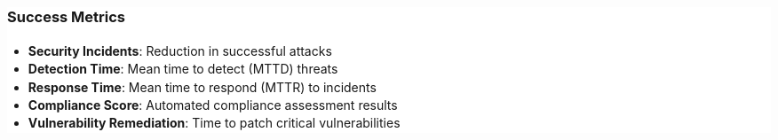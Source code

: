### Success Metrics
- **Security Incidents**: Reduction in successful attacks
- **Detection Time**: Mean time to detect (MTTD) threats
- **Response Time**: Mean time to respond (MTTR) to incidents
- **Compliance Score**: Automated compliance assessment results
- **Vulnerability Remediation**: Time to patch critical vulnerabilities